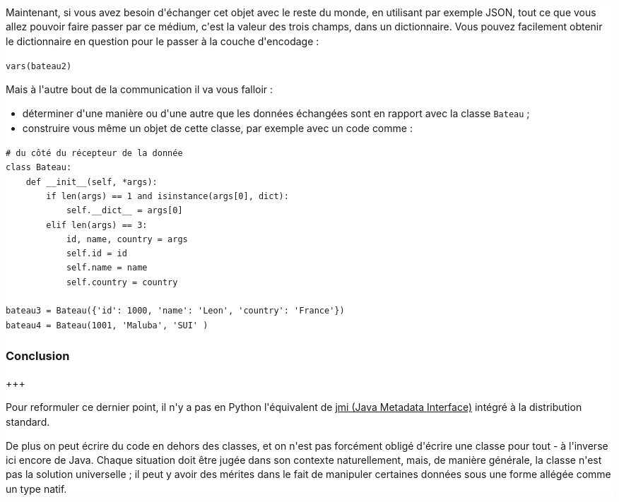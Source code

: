 Maintenant, si vous avez besoin d'échanger cet objet avec le reste du monde, en utilisant par exemple JSON, tout ce que vous allez pouvoir faire passer par ce médium, c'est la valeur des trois champs, dans un dictionnaire. Vous pouvez facilement obtenir le dictionnaire en question pour le passer à la couche d'encodage :

```{code-cell}
vars(bateau2)
```

Mais à l'autre bout de la communication il va vous falloir :

* déterminer d'une manière ou d'une autre que les données échangées sont en rapport avec la classe `Bateau` ;
* construire vous même un objet de cette classe, par exemple avec un code comme :

```{code-cell}
# du côté du récepteur de la donnée
class Bateau:
    def __init__(self, *args):
        if len(args) == 1 and isinstance(args[0], dict):
            self.__dict__ = args[0]
        elif len(args) == 3:
            id, name, country = args
            self.id = id
            self.name = name
            self.country = country

bateau3 = Bateau({'id': 1000, 'name': 'Leon', 'country': 'France'})
bateau4 = Bateau(1001, 'Maluba', 'SUI' )
```

### Conclusion

+++

Pour reformuler ce dernier point, il n'y a pas en Python l'équivalent de [jmi (Java Metadata Interface)](https://en.wikipedia.org/wiki/Java_Metadata_Interface) intégré à la distribution standard. 

De plus on peut écrire du code en dehors des classes, et on n'est pas forcément obligé d'écrire une classe pour tout - à l'inverse ici encore de Java. Chaque situation doit être jugée dans son contexte naturellement, mais, de manière générale, la classe n'est pas la solution universelle ; il peut y avoir des mérites dans le fait de manipuler certaines données sous une forme allégée comme un type natif.
